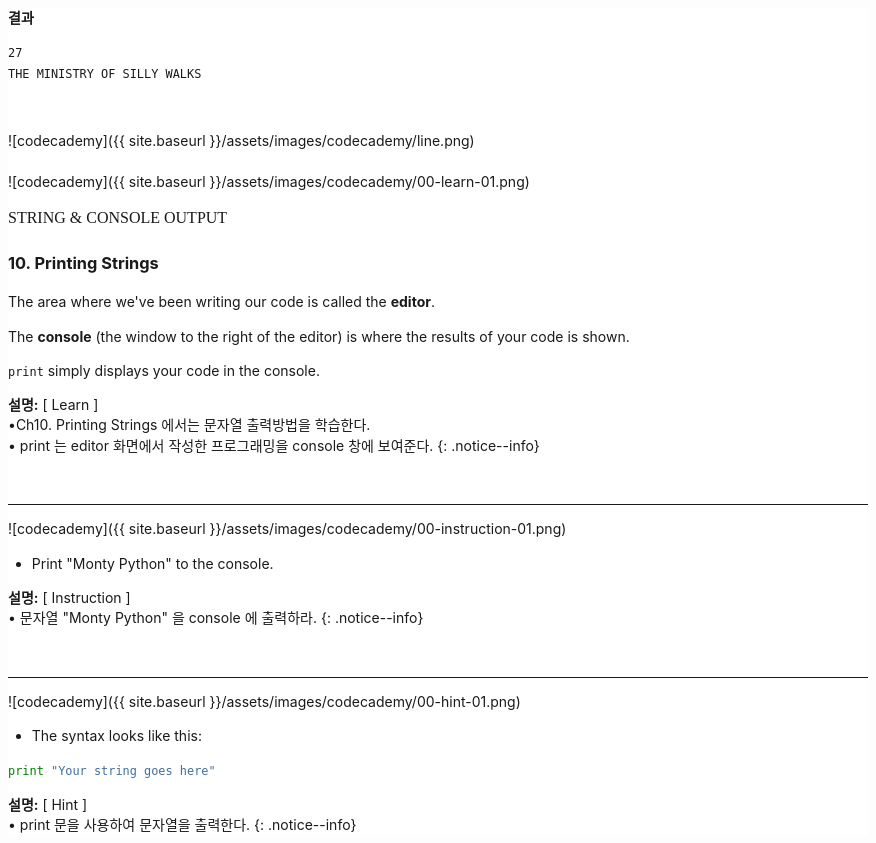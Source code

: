 **결과**
```
27
THE MINISTRY OF SILLY WALKS
```    
<p style="page-break-before: always;"></p>
<br>

![codecademy]({{ site.baseurl }}/assets/images/codecademy/line.png)   
<br>
![codecademy]({{ site.baseurl }}/assets/images/codecademy/00-learn-01.png)    

<font size="3"  face="돋움">STRING & CONSOLE OUTPUT</font> 

### 10. Printing Strings    

The area where we've been writing our code is called the **editor**.

The **console** (the window to the right of the editor) is where the results of your code is shown.

`print` simply displays your code in the console.



**설명:**  [ Learn ]      
•Ch10. Printing Strings 에서는 문자열 출력방법을 학습한다.    
• print 는 editor 화면에서 작성한 프로그래밍을 console 창에 보여준다. 
{: .notice--info}


<br>
<hr/>


![codecademy]({{ site.baseurl }}/assets/images/codecademy/00-instruction-01.png)    

* Print "Monty Python" to the console.


**설명:** [ Instruction ]    
• 문자열 "Monty Python" 을 console 에 출력하라. 
{: .notice--info}


<br>
<hr/>


![codecademy]({{ site.baseurl }}/assets/images/codecademy/00-hint-01.png)    
* The syntax looks like this:

```python
print "Your string goes here"
```

**설명:** [ Hint ]     
• print 문을 사용하여 문자열을 출력한다. 
{: .notice--info}
